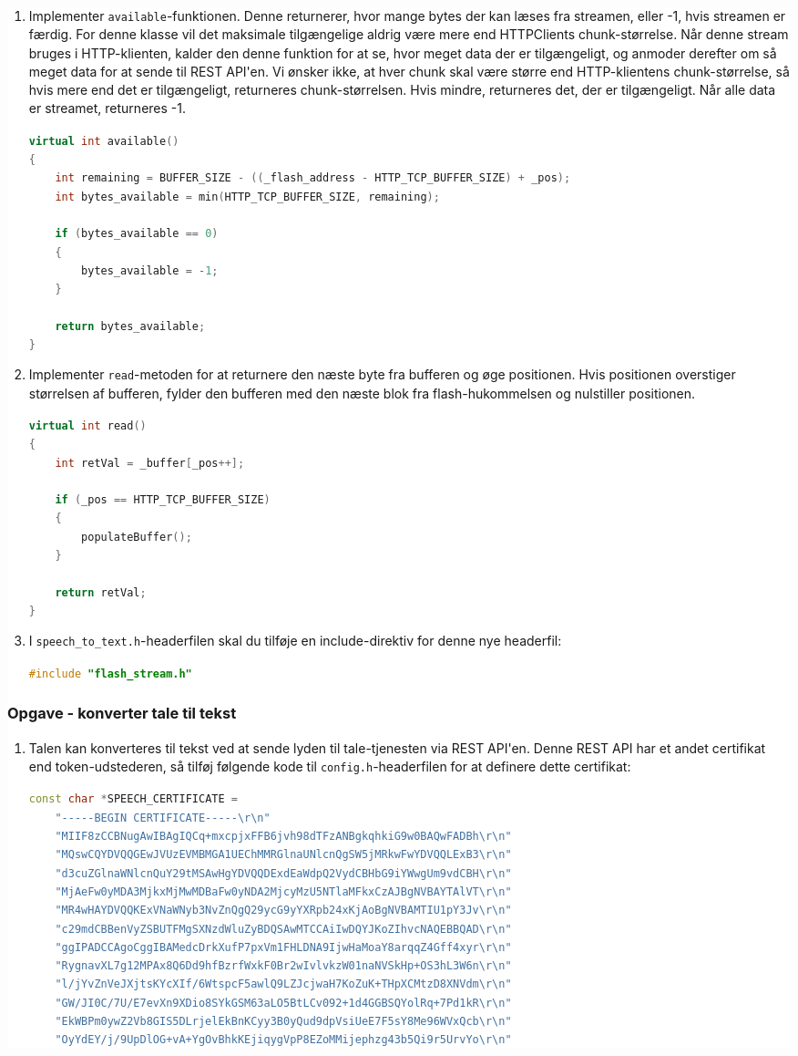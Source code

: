 1. Implementer `available`-funktionen. Denne returnerer, hvor mange bytes der kan læses fra streamen, eller -1, hvis streamen er færdig. For denne klasse vil det maksimale tilgængelige aldrig være mere end HTTPClients chunk-størrelse. Når denne stream bruges i HTTP-klienten, kalder den denne funktion for at se, hvor meget data der er tilgængeligt, og anmoder derefter om så meget data for at sende til REST API'en. Vi ønsker ikke, at hver chunk skal være større end HTTP-klientens chunk-størrelse, så hvis mere end det er tilgængeligt, returneres chunk-størrelsen. Hvis mindre, returneres det, der er tilgængeligt. Når alle data er streamet, returneres -1.

    ```cpp
    virtual int available()
    {
        int remaining = BUFFER_SIZE - ((_flash_address - HTTP_TCP_BUFFER_SIZE) + _pos);
        int bytes_available = min(HTTP_TCP_BUFFER_SIZE, remaining);

        if (bytes_available == 0)
        {
            bytes_available = -1;
        }

        return bytes_available;
    }
    ```

1. Implementer `read`-metoden for at returnere den næste byte fra bufferen og øge positionen. Hvis positionen overstiger størrelsen af bufferen, fylder den bufferen med den næste blok fra flash-hukommelsen og nulstiller positionen.

    ```cpp
    virtual int read()
    {
        int retVal = _buffer[_pos++];

        if (_pos == HTTP_TCP_BUFFER_SIZE)
        {
            populateBuffer();
        }

        return retVal;
    }
    ```

1. I `speech_to_text.h`-headerfilen skal du tilføje en include-direktiv for denne nye headerfil:

    ```cpp
    #include "flash_stream.h"
    ```

### Opgave - konverter tale til tekst

1. Talen kan konverteres til tekst ved at sende lyden til tale-tjenesten via REST API'en. Denne REST API har et andet certifikat end token-udstederen, så tilføj følgende kode til `config.h`-headerfilen for at definere dette certifikat:

    ```cpp
    const char *SPEECH_CERTIFICATE =
        "-----BEGIN CERTIFICATE-----\r\n"
        "MIIF8zCCBNugAwIBAgIQCq+mxcpjxFFB6jvh98dTFzANBgkqhkiG9w0BAQwFADBh\r\n"
        "MQswCQYDVQQGEwJVUzEVMBMGA1UEChMMRGlnaUNlcnQgSW5jMRkwFwYDVQQLExB3\r\n"
        "d3cuZGlnaWNlcnQuY29tMSAwHgYDVQQDExdEaWdpQ2VydCBHbG9iYWwgUm9vdCBH\r\n"
        "MjAeFw0yMDA3MjkxMjMwMDBaFw0yNDA2MjcyMzU5NTlaMFkxCzAJBgNVBAYTAlVT\r\n"
        "MR4wHAYDVQQKExVNaWNyb3NvZnQgQ29ycG9yYXRpb24xKjAoBgNVBAMTIU1pY3Jv\r\n"
        "c29mdCBBenVyZSBUTFMgSXNzdWluZyBDQSAwMTCCAiIwDQYJKoZIhvcNAQEBBQAD\r\n"
        "ggIPADCCAgoCggIBAMedcDrkXufP7pxVm1FHLDNA9IjwHaMoaY8arqqZ4Gff4xyr\r\n"
        "RygnavXL7g12MPAx8Q6Dd9hfBzrfWxkF0Br2wIvlvkzW01naNVSkHp+OS3hL3W6n\r\n"
        "l/jYvZnVeJXjtsKYcXIf/6WtspcF5awlQ9LZJcjwaH7KoZuK+THpXCMtzD8XNVdm\r\n"
        "GW/JI0C/7U/E7evXn9XDio8SYkGSM63aLO5BtLCv092+1d4GGBSQYolRq+7Pd1kR\r\n"
        "EkWBPm0ywZ2Vb8GIS5DLrjelEkBnKCyy3B0yQud9dpVsiUeE7F5sY8Me96WVxQcb\r\n"
        "OyYdEY/j/9UpDlOG+vA+YgOvBhkKEjiqygVpP8EZoMMijephzg43b5Qi9r5UrvYo\r\n"